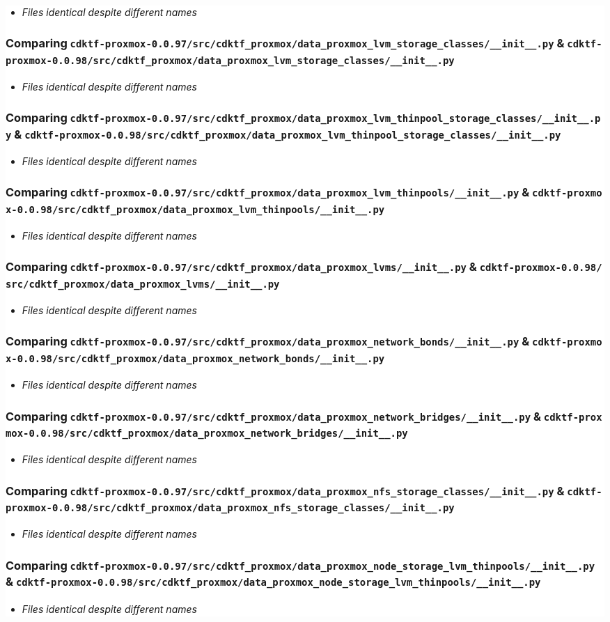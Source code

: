  * *Files identical despite different names*

### Comparing `cdktf-proxmox-0.0.97/src/cdktf_proxmox/data_proxmox_lvm_storage_classes/__init__.py` & `cdktf-proxmox-0.0.98/src/cdktf_proxmox/data_proxmox_lvm_storage_classes/__init__.py`

 * *Files identical despite different names*

### Comparing `cdktf-proxmox-0.0.97/src/cdktf_proxmox/data_proxmox_lvm_thinpool_storage_classes/__init__.py` & `cdktf-proxmox-0.0.98/src/cdktf_proxmox/data_proxmox_lvm_thinpool_storage_classes/__init__.py`

 * *Files identical despite different names*

### Comparing `cdktf-proxmox-0.0.97/src/cdktf_proxmox/data_proxmox_lvm_thinpools/__init__.py` & `cdktf-proxmox-0.0.98/src/cdktf_proxmox/data_proxmox_lvm_thinpools/__init__.py`

 * *Files identical despite different names*

### Comparing `cdktf-proxmox-0.0.97/src/cdktf_proxmox/data_proxmox_lvms/__init__.py` & `cdktf-proxmox-0.0.98/src/cdktf_proxmox/data_proxmox_lvms/__init__.py`

 * *Files identical despite different names*

### Comparing `cdktf-proxmox-0.0.97/src/cdktf_proxmox/data_proxmox_network_bonds/__init__.py` & `cdktf-proxmox-0.0.98/src/cdktf_proxmox/data_proxmox_network_bonds/__init__.py`

 * *Files identical despite different names*

### Comparing `cdktf-proxmox-0.0.97/src/cdktf_proxmox/data_proxmox_network_bridges/__init__.py` & `cdktf-proxmox-0.0.98/src/cdktf_proxmox/data_proxmox_network_bridges/__init__.py`

 * *Files identical despite different names*

### Comparing `cdktf-proxmox-0.0.97/src/cdktf_proxmox/data_proxmox_nfs_storage_classes/__init__.py` & `cdktf-proxmox-0.0.98/src/cdktf_proxmox/data_proxmox_nfs_storage_classes/__init__.py`

 * *Files identical despite different names*

### Comparing `cdktf-proxmox-0.0.97/src/cdktf_proxmox/data_proxmox_node_storage_lvm_thinpools/__init__.py` & `cdktf-proxmox-0.0.98/src/cdktf_proxmox/data_proxmox_node_storage_lvm_thinpools/__init__.py`

 * *Files identical despite different names*
